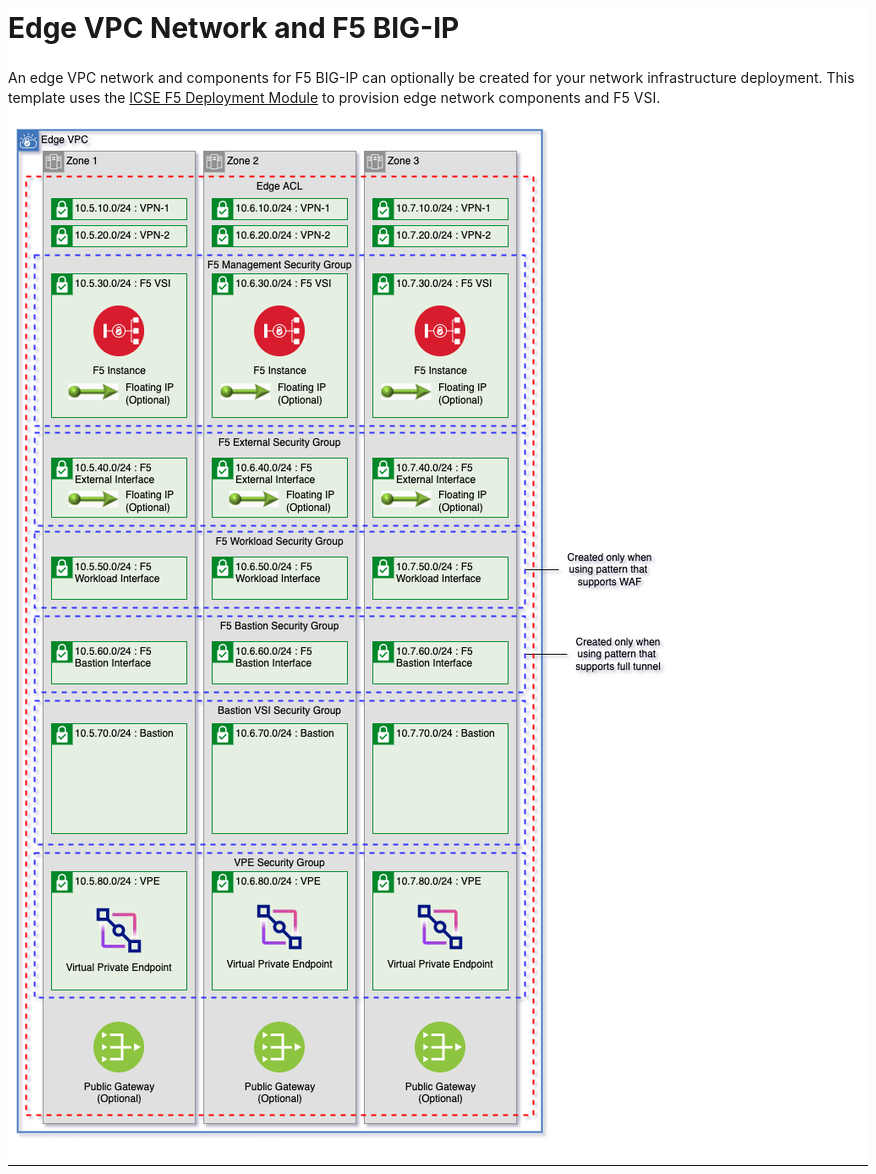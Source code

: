 # Edge VPC Network and F5 BIG-IP

An edge VPC network and components for F5 BIG-IP can optionally be created for your network infrastructure deployment. This template uses the [ICSE F5 Deployment Module](https://github.com/Cloud-Schematics/icse-f5-deployment-module) to provision edge network components and F5 VSI.

![edge-f5-network](.docs/images/edge-f5.png)

---